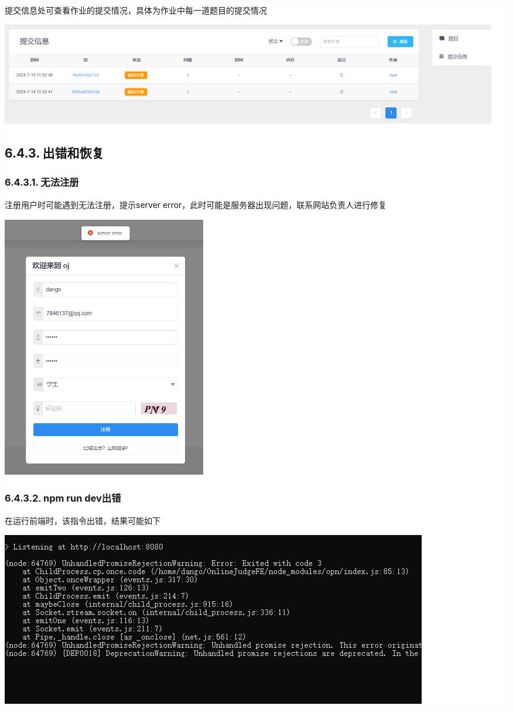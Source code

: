 提交信息处可查看作业的提交情况，具体为作业中每一道题目的提交情况

![../images/作业提交情况.jpg](../images/作业提交情况.jpg)

## 6.4.3. 出错和恢复

### 6.4.3.1. 无法注册

注册用户时可能遇到无法注册，提示server error，此时可能是服务器出现问题，联系网站负责人进行修复

![../images/注册失败.jpg](../images/注册失败.jpg)

### 6.4.3.2. npm run dev出错

在运行前端时，该指令出错，结果可能如下

![../images/前端出错.jpg](../images/前端出错.jpg)
